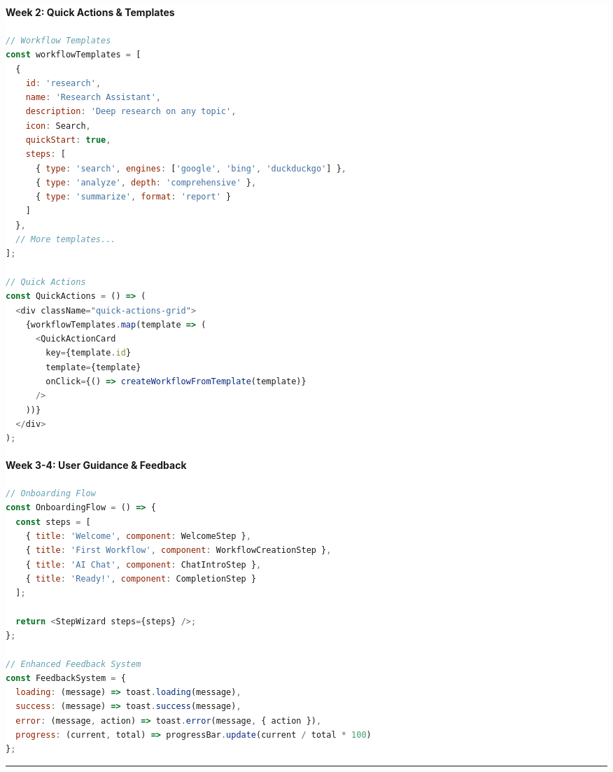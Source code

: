 #### **Week 2: Quick Actions & Templates**
```javascript
// Workflow Templates
const workflowTemplates = [
  {
    id: 'research',
    name: 'Research Assistant',
    description: 'Deep research on any topic',
    icon: Search,
    quickStart: true,
    steps: [
      { type: 'search', engines: ['google', 'bing', 'duckduckgo'] },
      { type: 'analyze', depth: 'comprehensive' },
      { type: 'summarize', format: 'report' }
    ]
  },
  // More templates...
];

// Quick Actions
const QuickActions = () => (
  <div className="quick-actions-grid">
    {workflowTemplates.map(template => (
      <QuickActionCard
        key={template.id}
        template={template}
        onClick={() => createWorkflowFromTemplate(template)}
      />
    ))}
  </div>
);
```

#### **Week 3-4: User Guidance & Feedback**
```javascript
// Onboarding Flow
const OnboardingFlow = () => {
  const steps = [
    { title: 'Welcome', component: WelcomeStep },
    { title: 'First Workflow', component: WorkflowCreationStep },
    { title: 'AI Chat', component: ChatIntroStep },
    { title: 'Ready!', component: CompletionStep }
  ];
  
  return <StepWizard steps={steps} />;
};

// Enhanced Feedback System
const FeedbackSystem = {
  loading: (message) => toast.loading(message),
  success: (message) => toast.success(message),
  error: (message, action) => toast.error(message, { action }),
  progress: (current, total) => progressBar.update(current / total * 100)
};
```

---